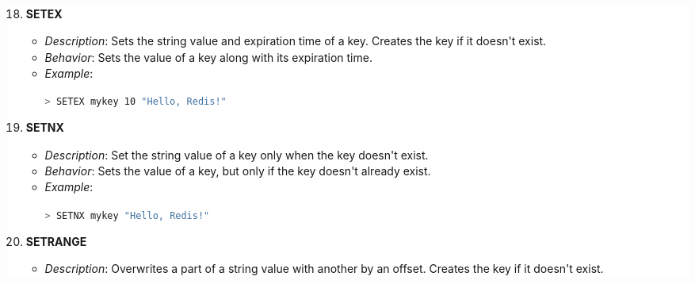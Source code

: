 18. **SETEX**
    - *Description*: Sets the string value and expiration time of a key. Creates the key if it doesn't exist.
    - *Behavior*: Sets the value of a key along with its expiration time.
    - *Example*:
      ```bash
      > SETEX mykey 10 "Hello, Redis!"
      ```

19. **SETNX**
    - *Description*: Set the string value of a key only when the key doesn't exist.
    - *Behavior*: Sets the value of a key, but only if the key doesn't already exist.
    - *Example*:
      ```bash
      > SETNX mykey "Hello, Redis!"
      ```

20. **SETRANGE**
    - *Description*: Overwrites a part of a string value with another by an offset. Creates the key if it doesn't exist.
   
